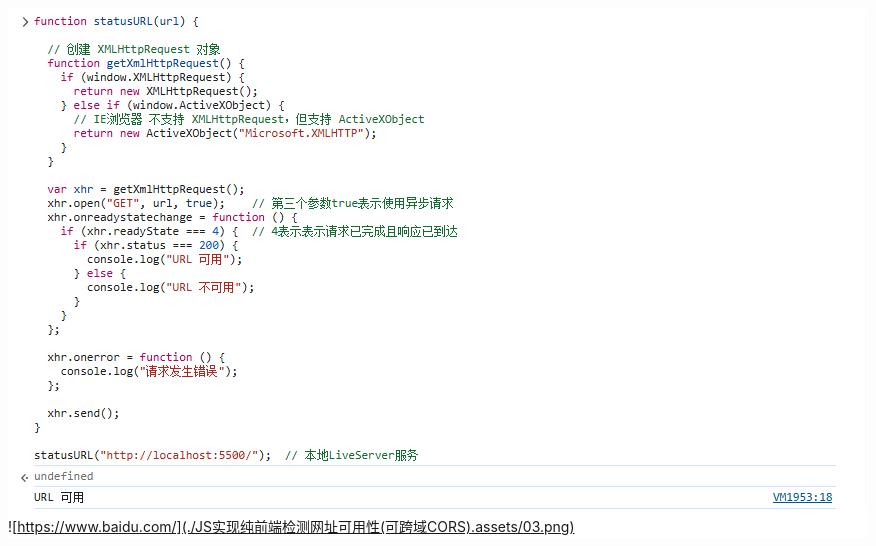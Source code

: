 ![http://localhost:5500/](./JS实现纯前端检测网址可用性(可跨域CORS).assets/02.png)
![https://www.baidu.com/](./JS实现纯前端检测网址可用性(可跨域CORS).assets/03.png)